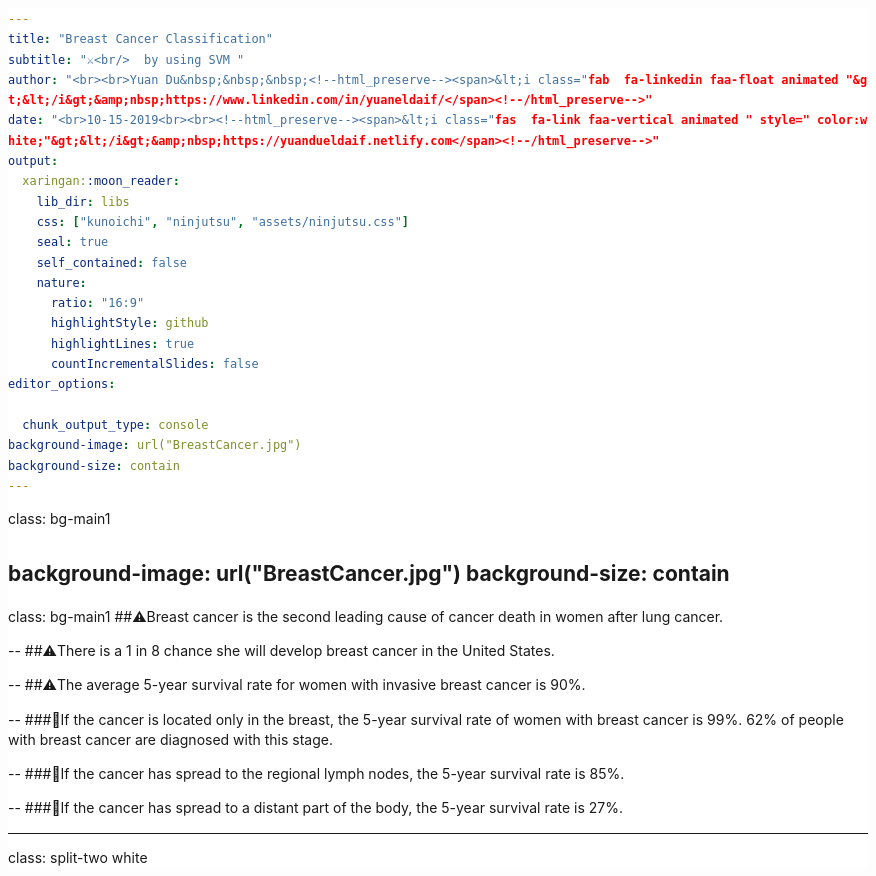 ```yaml
---
title: "Breast Cancer Classification"
subtitle: "⚔<br/>  by using SVM "
author: "<br><br>Yuan Du&nbsp;&nbsp;&nbsp;<!--html_preserve--><span>&lt;i class="fab  fa-linkedin faa-float animated "&gt;&lt;/i&gt;&amp;nbsp;https://www.linkedin.com/in/yuaneldaif/</span><!--/html_preserve-->"
date: "<br>10-15-2019<br><br><!--html_preserve--><span>&lt;i class="fas  fa-link faa-vertical animated " style=" color:white;"&gt;&lt;/i&gt;&amp;nbsp;https://yuandueldaif.netlify.com</span><!--/html_preserve-->"
output:
  xaringan::moon_reader:
    lib_dir: libs
    css: ["kunoichi", "ninjutsu", "assets/ninjutsu.css"]
    seal: true 
    self_contained: false
    nature:
      ratio: "16:9"
      highlightStyle: github
      highlightLines: true
      countIncrementalSlides: false
editor_options: 
  
  chunk_output_type: console
background-image: url("BreastCancer.jpg")
background-size: contain
---
```

class: bg-main1

background-image: url("BreastCancer.jpg")
background-size: contain
---
class: bg-main1
##⚠️Breast cancer is the second leading cause of cancer death in women after lung cancer. 

--
##⚠️There is a 1 in 8 chance she will develop breast cancer in the United States.

--
##⚠️The average 5-year survival rate for women with invasive breast cancer is 90%.

--
###🔴If the cancer is located only in the breast, the 5-year survival rate of women with breast cancer is 99%. 62% of people with breast cancer are diagnosed with this stage.

--
###🔴If the cancer has spread to the regional lymph nodes, the 5-year survival rate is 85%.

--
###🔴If the cancer has spread to a distant part of the body, the 5-year survival rate is 27%.

---
class: split-two white
